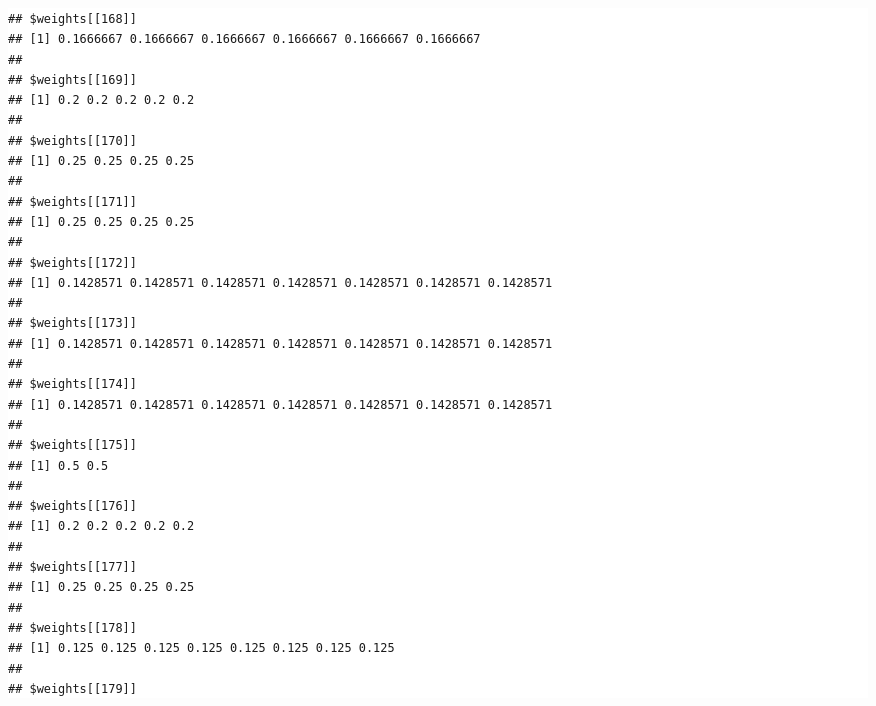     ## $weights[[168]]
    ## [1] 0.1666667 0.1666667 0.1666667 0.1666667 0.1666667 0.1666667
    ## 
    ## $weights[[169]]
    ## [1] 0.2 0.2 0.2 0.2 0.2
    ## 
    ## $weights[[170]]
    ## [1] 0.25 0.25 0.25 0.25
    ## 
    ## $weights[[171]]
    ## [1] 0.25 0.25 0.25 0.25
    ## 
    ## $weights[[172]]
    ## [1] 0.1428571 0.1428571 0.1428571 0.1428571 0.1428571 0.1428571 0.1428571
    ## 
    ## $weights[[173]]
    ## [1] 0.1428571 0.1428571 0.1428571 0.1428571 0.1428571 0.1428571 0.1428571
    ## 
    ## $weights[[174]]
    ## [1] 0.1428571 0.1428571 0.1428571 0.1428571 0.1428571 0.1428571 0.1428571
    ## 
    ## $weights[[175]]
    ## [1] 0.5 0.5
    ## 
    ## $weights[[176]]
    ## [1] 0.2 0.2 0.2 0.2 0.2
    ## 
    ## $weights[[177]]
    ## [1] 0.25 0.25 0.25 0.25
    ## 
    ## $weights[[178]]
    ## [1] 0.125 0.125 0.125 0.125 0.125 0.125 0.125 0.125
    ## 
    ## $weights[[179]]